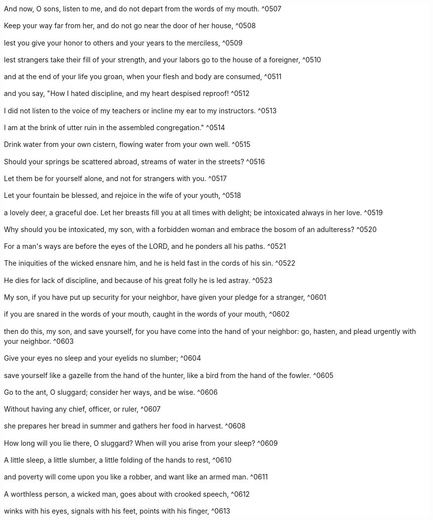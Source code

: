 And now, O sons, listen to me, and do not depart from the words of my mouth. ^0507

Keep your way far from her, and do not go near the door of her house, ^0508

lest you give your honor to others and your years to the merciless, ^0509

lest strangers take their fill of your strength, and your labors go to the house of a foreigner, ^0510

and at the end of your life you groan, when your flesh and body are consumed, ^0511

and you say, "How I hated discipline, and my heart despised reproof! ^0512

I did not listen to the voice of my teachers or incline my ear to my instructors. ^0513

I am at the brink of utter ruin in the assembled congregation." ^0514

Drink water from your own cistern, flowing water from your own well. ^0515

Should your springs be scattered abroad, streams of water in the streets? ^0516

Let them be for yourself alone, and not for strangers with you. ^0517

Let your fountain be blessed, and rejoice in the wife of your youth, ^0518

a lovely deer, a graceful doe. Let her breasts fill you at all times with delight; be intoxicated always in her love. ^0519

Why should you be intoxicated, my son, with a forbidden woman and embrace the bosom of an adulteress? ^0520

For a man's ways are before the eyes of the LORD, and he ponders all his paths. ^0521

The iniquities of the wicked ensnare him, and he is held fast in the cords of his sin. ^0522

He dies for lack of discipline, and because of his great folly he is led astray. ^0523


My son, if you have put up security for your neighbor, have given your pledge for a stranger, ^0601

if you are snared in the words of your mouth, caught in the words of your mouth, ^0602

then do this, my son, and save yourself, for you have come into the hand of your neighbor: go, hasten, and plead urgently with your neighbor. ^0603

Give your eyes no sleep and your eyelids no slumber; ^0604

save yourself like a gazelle from the hand of the hunter, like a bird from the hand of the fowler. ^0605

Go to the ant, O sluggard; consider her ways, and be wise. ^0606

Without having any chief, officer, or ruler, ^0607

she prepares her bread in summer and gathers her food in harvest. ^0608

How long will you lie there, O sluggard? When will you arise from your sleep? ^0609

A little sleep, a little slumber, a little folding of the hands to rest, ^0610

and poverty will come upon you like a robber, and want like an armed man. ^0611

A worthless person, a wicked man, goes about with crooked speech, ^0612

winks with his eyes, signals with his feet, points with his finger, ^0613
